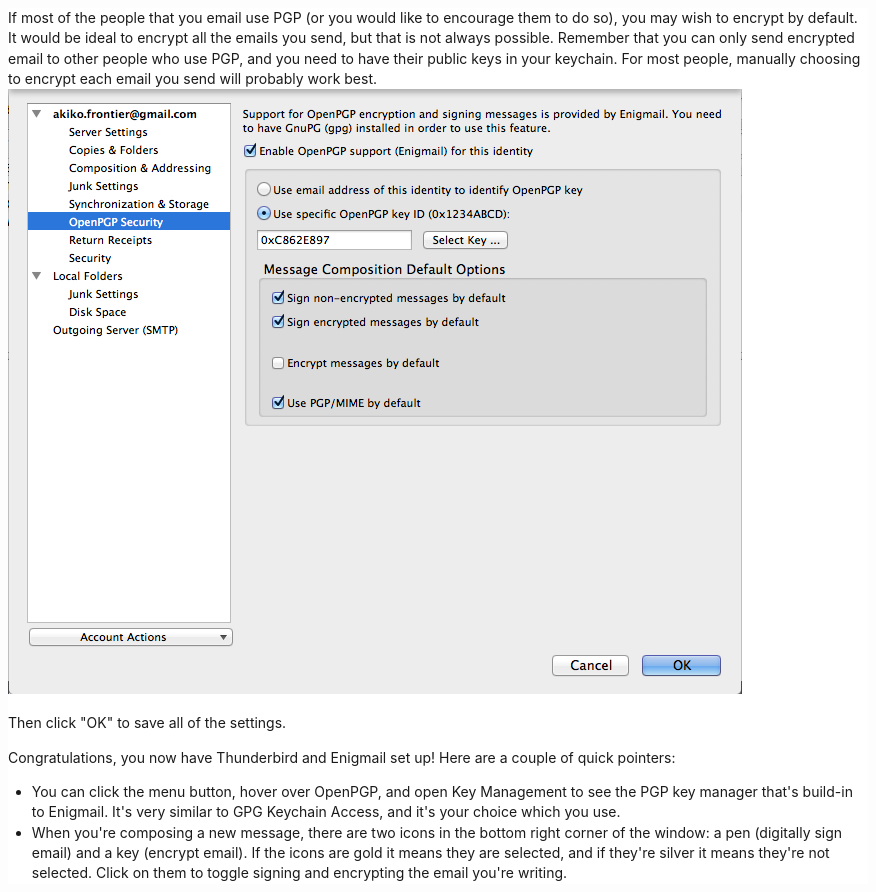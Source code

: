 If most of the people that you email use PGP (or you would like to encourage them to do so), you may wish to encrypt by default. It would be ideal to encrypt all the emails you send, but that is not always possible. Remember that you can only send encrypted email to other people who use PGP, and you need to have their public keys in your keychain. For most people, manually choosing to encrypt each email you send will probably work best.
![image](tool_pgposx17.png)

Then click "OK" to save all of the settings.

Congratulations, you now have Thunderbird and Enigmail set up! Here are a couple of quick pointers:

- You can click the menu button, hover over OpenPGP, and open Key Management to see the PGP key manager that's build-in to Enigmail. It's very similar to GPG Keychain Access, and it's your choice which you use.  
- When you're composing a new message, there are two icons in the bottom right corner of the window: a pen (digitally sign email) and a key (encrypt email). If the icons are gold it means they are selected, and if they're silver it means they're not selected. Click on them to toggle signing and encrypting the email you're writing.
